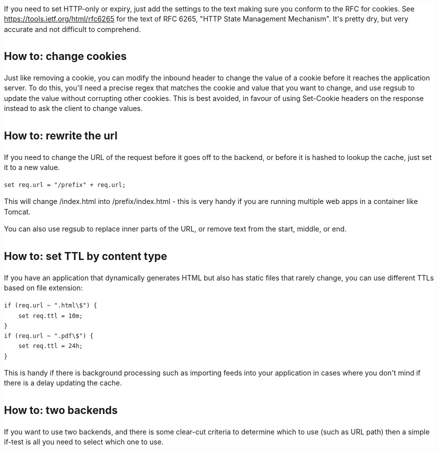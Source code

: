 If you need to set HTTP-only or expiry, just add the settings to the
text making sure you conform to the RFC for cookies. See
<https://tools.ietf.org/html/rfc6265> for the text of RFC 6265, \"HTTP
State Management Mechanism\". It's pretty dry, but very accurate and not
difficult to comprehend.

How to: change cookies
----------------------

Just like removing a cookie, you can modify the inbound header to change
the value of a cookie before it reaches the application server. To do
this, you'll need a precise regex that matches the cookie and value that
you want to change, and use regsub to update the value without
corrupting other cookies. This is best avoided, in favour of using
Set-Cookie headers on the response instead to ask the client to change
values.

How to: rewrite the url
-----------------------

If you need to change the URL of the request before it goes off to the
backend, or before it is hashed to lookup the cache, just set it to a
new value.

    set req.url = "/prefix" + req.url;

This will change /index.html into /prefix/index.html - this is very
handy if you are running multiple web apps in a container like Tomcat.

You can also use regsub to replace inner parts of the URL, or remove
text from the start, middle, or end.

How to: set TTL by content type
-------------------------------

If you have an application that dynamically generates HTML but also has
static files that rarely change, you can use different TTLs based on
file extension:

    if (req.url ~ ".html\$") {
        set req.ttl = 10m;
    }
    if (req.url ~ ".pdf\$") {
        set req.ttl = 24h;
    }

This is handy if there is background processing such as importing feeds
into your application in cases where you don't mind if there is a delay
updating the cache.

How to: two backends
--------------------

If you want to use two backends, and there is some clear-cut criteria to
determine which to use (such as URL path) then a simple if-test is all
you need to select which one to use.
